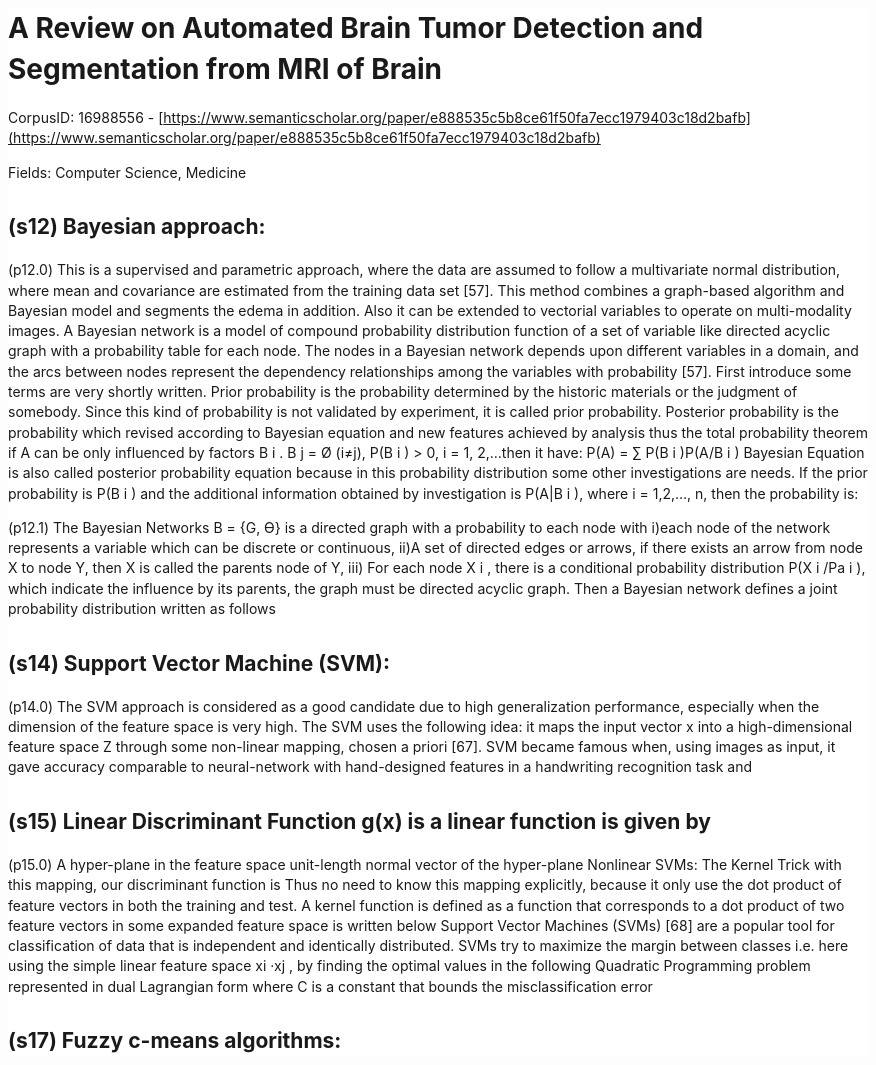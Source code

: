 # A Review on Automated Brain Tumor Detection and Segmentation from MRI of Brain

CorpusID: 16988556 - [https://www.semanticscholar.org/paper/e888535c5b8ce61f50fa7ecc1979403c18d2bafb](https://www.semanticscholar.org/paper/e888535c5b8ce61f50fa7ecc1979403c18d2bafb)

Fields: Computer Science, Medicine

## (s12) Bayesian approach:
(p12.0) This is a supervised and parametric approach, where the data are assumed to follow a multivariate normal distribution, where mean and covariance are estimated from the training data set [57]. This method combines a graph-based algorithm and Bayesian model and segments the edema in addition. Also it can be extended to vectorial variables to operate on multi-modality images. A Bayesian network is a model of compound probability distribution function of a set of variable like directed acyclic graph with a probability table for each node. The nodes in a Bayesian network depends upon different variables in a domain, and the arcs between nodes represent the dependency relationships among the variables with probability [57]. First introduce some terms are very shortly written. Prior probability is the probability determined by the historic materials or the judgment of somebody. Since this kind of probability is not validated by experiment, it is called prior probability. Posterior probability is the probability which revised according to Bayesian equation and new features achieved by analysis thus the total probability theorem if A can be only influenced by factors B i . B j = Ø (i≠j), P(B i ) > 0, i = 1, 2,…then it have: P(A) = ∑ P(B i )P(A/B i ) Bayesian Equation is also called posterior probability equation because in this probability distribution some other investigations are needs. If the prior probability is P(B i ) and the additional information obtained by investigation is P(A|B i ), where i = 1,2,…, n, then the probability is:

(p12.1) The Bayesian Networks B = {G, Ѳ} is a directed graph with a probability to each node with i)each node of the network represents a variable which can be discrete or continuous, ii)A set of directed edges or arrows, if there exists an arrow from node X to node Y, then X is called the parents node of Y, iii) For each node X i , there is a conditional probability distribution P(X i /Pa i ), which indicate the influence by its parents, the graph must be directed acyclic graph. Then a Bayesian network defines a joint probability distribution written as follows
## (s14) Support Vector Machine (SVM):
(p14.0) The SVM approach is considered as a good candidate due to high generalization performance, especially when the dimension of the feature space is very high. The SVM uses the following idea: it maps the input vector x into a high-dimensional feature space Z through some non-linear mapping, chosen a priori [67]. SVM became famous when, using images as input, it gave accuracy comparable to neural-network with hand-designed features in a handwriting recognition task and
## (s15) Linear Discriminant Function g(x) is a linear function is given by
(p15.0) A hyper-plane in the feature space unit-length normal vector of the hyper-plane Nonlinear SVMs: The Kernel Trick with this mapping, our discriminant function is Thus no need to know this mapping explicitly, because it only use the dot product of feature vectors in both the training and test. A kernel function is defined as a function that corresponds to a dot product of two feature vectors in some expanded feature space is written below Support Vector Machines (SVMs) [68] are a popular tool for classification of data that is independent and identically distributed. SVMs try to maximize the margin between classes i.e. here using the simple linear feature space xi ·xj , by finding the optimal values in the following Quadratic Programming problem represented in dual Lagrangian form where C is a constant that bounds the misclassification error
## (s17) Fuzzy c-means algorithms: